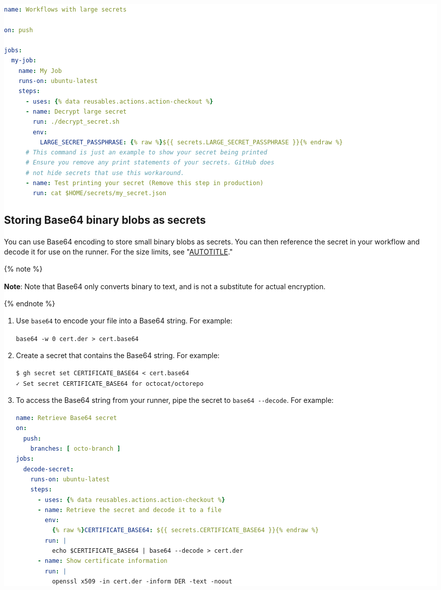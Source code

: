    ```yaml
   name: Workflows with large secrets

   on: push

   jobs:
     my-job:
       name: My Job
       runs-on: ubuntu-latest
       steps:
         - uses: {% data reusables.actions.action-checkout %}
         - name: Decrypt large secret
           run: ./decrypt_secret.sh
           env:
             LARGE_SECRET_PASSPHRASE: {% raw %}${{ secrets.LARGE_SECRET_PASSPHRASE }}{% endraw %}
         # This command is just an example to show your secret being printed
         # Ensure you remove any print statements of your secrets. GitHub does
         # not hide secrets that use this workaround.
         - name: Test printing your secret (Remove this step in production)
           run: cat $HOME/secrets/my_secret.json
   ```

## Storing Base64 binary blobs as secrets

You can use Base64 encoding to store small binary blobs as secrets. You can then reference the secret in your workflow and decode it for use on the runner. For the size limits, see "[AUTOTITLE](/actions/security-guides/using-secrets-in-github-actions#limits-for-secrets)."

{% note %}

**Note**: Note that Base64 only converts binary to text, and is not a substitute for actual encryption.

{% endnote %}

1. Use `base64` to encode your file into a Base64 string. For example:

   ```shell
   base64 -w 0 cert.der > cert.base64
   ```

1. Create a secret that contains the Base64 string. For example:

   ```shell
   $ gh secret set CERTIFICATE_BASE64 < cert.base64
   ✓ Set secret CERTIFICATE_BASE64 for octocat/octorepo
   ```

1. To access the Base64 string from your runner, pipe the secret to `base64 --decode`.  For example:

   ```yaml
   name: Retrieve Base64 secret
   on:
     push:
       branches: [ octo-branch ]
   jobs:
     decode-secret:
       runs-on: ubuntu-latest
       steps:
         - uses: {% data reusables.actions.action-checkout %}
         - name: Retrieve the secret and decode it to a file
           env:
             {% raw %}CERTIFICATE_BASE64: ${{ secrets.CERTIFICATE_BASE64 }}{% endraw %}
           run: |
             echo $CERTIFICATE_BASE64 | base64 --decode > cert.der
         - name: Show certificate information
           run: |
             openssl x509 -in cert.der -inform DER -text -noout
   ```